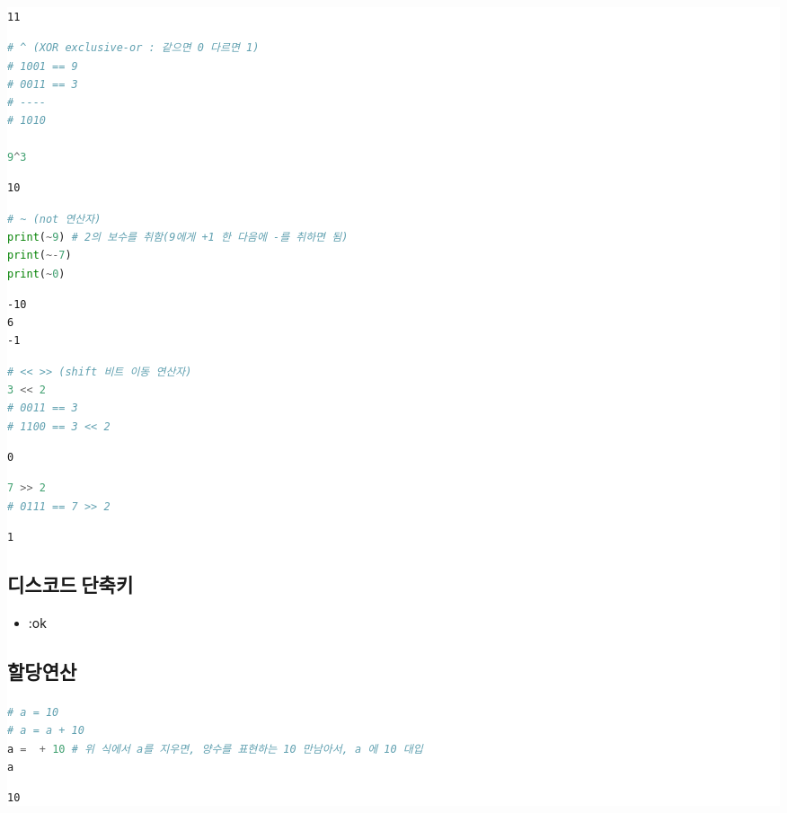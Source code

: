     11

```python
# ^ (XOR exclusive-or : 같으면 0 다르면 1)
# 1001 == 9
# 0011 == 3
# ----
# 1010

9^3
```

    10

```python
# ~ (not 연산자)
print(~9) # 2의 보수를 취함(9에게 +1 한 다음에 -를 취하면 됨)
print(~-7)
print(~0)
```

    -10
    6
    -1

```python
# << >> (shift 비트 이동 연산자)
3 << 2
# 0011 == 3
# 1100 == 3 << 2

```

    0

```python
7 >> 2
# 0111 == 7 >> 2
```

    1

## 디스코드 단축키

- :ok

## 할당연산

```python
# a = 10
# a = a + 10
a =  + 10 # 위 식에서 a를 지우면, 양수를 표현하는 10 만남아서, a 에 10 대입
a
```

    10
